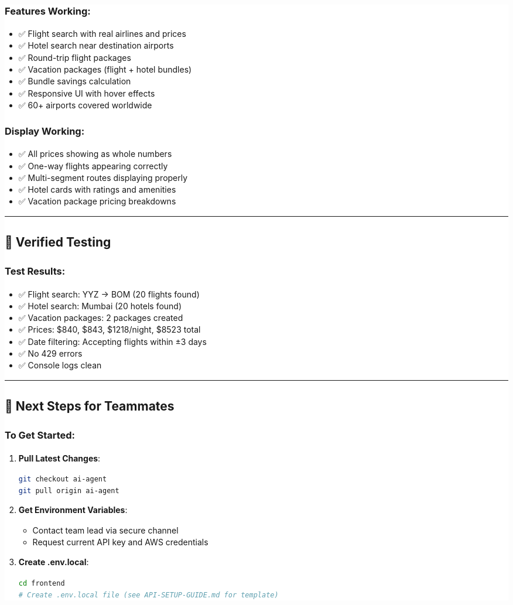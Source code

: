 ### Features Working:
- ✅ Flight search with real airlines and prices
- ✅ Hotel search near destination airports
- ✅ Round-trip flight packages
- ✅ Vacation packages (flight + hotel bundles)
- ✅ Bundle savings calculation
- ✅ Responsive UI with hover effects
- ✅ 60+ airports covered worldwide

### Display Working:
- ✅ All prices showing as whole numbers
- ✅ One-way flights appearing correctly
- ✅ Multi-segment routes displaying properly
- ✅ Hotel cards with ratings and amenities
- ✅ Vacation package pricing breakdowns

---

## 🧪 Verified Testing

### Test Results:
- ✅ Flight search: YYZ → BOM (20 flights found)
- ✅ Hotel search: Mumbai (20 hotels found)
- ✅ Vacation packages: 2 packages created
- ✅ Prices: $840, $843, $1218/night, $8523 total
- ✅ Date filtering: Accepting flights within ±3 days
- ✅ No 429 errors
- ✅ Console logs clean

---

## 🚀 Next Steps for Teammates

### To Get Started:

1. **Pull Latest Changes**:
   ```bash
   git checkout ai-agent
   git pull origin ai-agent
   ```

2. **Get Environment Variables**:
   - Contact team lead via secure channel
   - Request current API key and AWS credentials

3. **Create .env.local**:
   ```bash
   cd frontend
   # Create .env.local file (see API-SETUP-GUIDE.md for template)
   ```
